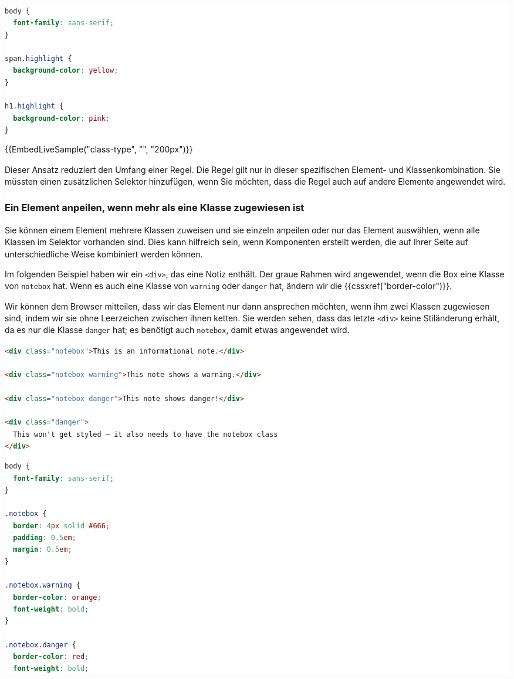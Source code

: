 ```css live-sample___class-type
body {
  font-family: sans-serif;
}

span.highlight {
  background-color: yellow;
}

h1.highlight {
  background-color: pink;
}
```

{{EmbedLiveSample("class-type", "", "200px")}}

Dieser Ansatz reduziert den Umfang einer Regel. Die Regel gilt nur in dieser spezifischen Element- und Klassenkombination. Sie müssten einen zusätzlichen Selektor hinzufügen, wenn Sie möchten, dass die Regel auch auf andere Elemente angewendet wird.

### Ein Element anpeilen, wenn mehr als eine Klasse zugewiesen ist

Sie können einem Element mehrere Klassen zuweisen und sie einzeln anpeilen oder nur das Element auswählen, wenn alle Klassen im Selektor vorhanden sind. Dies kann hilfreich sein, wenn Komponenten erstellt werden, die auf Ihrer Seite auf unterschiedliche Weise kombiniert werden können.

Im folgenden Beispiel haben wir ein `<div>`, das eine Notiz enthält. Der graue Rahmen wird angewendet, wenn die Box eine Klasse von `notebox` hat. Wenn es auch eine Klasse von `warning` oder `danger` hat, ändern wir die {{cssxref("border-color")}}.

Wir können dem Browser mitteilen, dass wir das Element nur dann ansprechen möchten, wenn ihm zwei Klassen zugewiesen sind, indem wir sie ohne Leerzeichen zwischen ihnen ketten. Sie werden sehen, dass das letzte `<div>` keine Stiländerung erhält, da es nur die Klasse `danger` hat; es benötigt auch `notebox`, damit etwas angewendet wird.

```html live-sample___class-many
<div class="notebox">This is an informational note.</div>

<div class="notebox warning">This note shows a warning.</div>

<div class="notebox danger">This note shows danger!</div>

<div class="danger">
  This won't get styled — it also needs to have the notebox class
</div>
```

```css live-sample___class-many
body {
  font-family: sans-serif;
}

.notebox {
  border: 4px solid #666;
  padding: 0.5em;
  margin: 0.5em;
}

.notebox.warning {
  border-color: orange;
  font-weight: bold;
}

.notebox.danger {
  border-color: red;
  font-weight: bold;
```